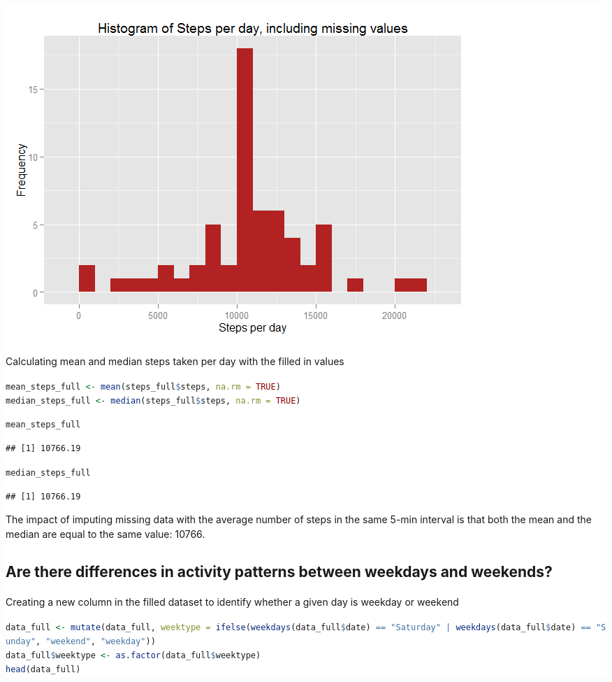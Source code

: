 ![](PA1_template_files/figure-markdown_github/unnamed-chunk-18-1.png)

Calculating mean and median steps taken per day with the filled in values

``` r
mean_steps_full <- mean(steps_full$steps, na.rm = TRUE)
median_steps_full <- median(steps_full$steps, na.rm = TRUE)
```

``` r
mean_steps_full
```

    ## [1] 10766.19

``` r
median_steps_full
```

    ## [1] 10766.19

The impact of imputing missing data with the average number of steps in the same 5-min interval is that both the mean and the median are equal to the same value: 10766.

Are there differences in activity patterns between weekdays and weekends?
-------------------------------------------------------------------------

Creating a new column in the filled dataset to identify whether a given day is weekday or weekend

``` r
data_full <- mutate(data_full, weektype = ifelse(weekdays(data_full$date) == "Saturday" | weekdays(data_full$date) == "Sunday", "weekend", "weekday"))
data_full$weektype <- as.factor(data_full$weektype)
head(data_full)
```
